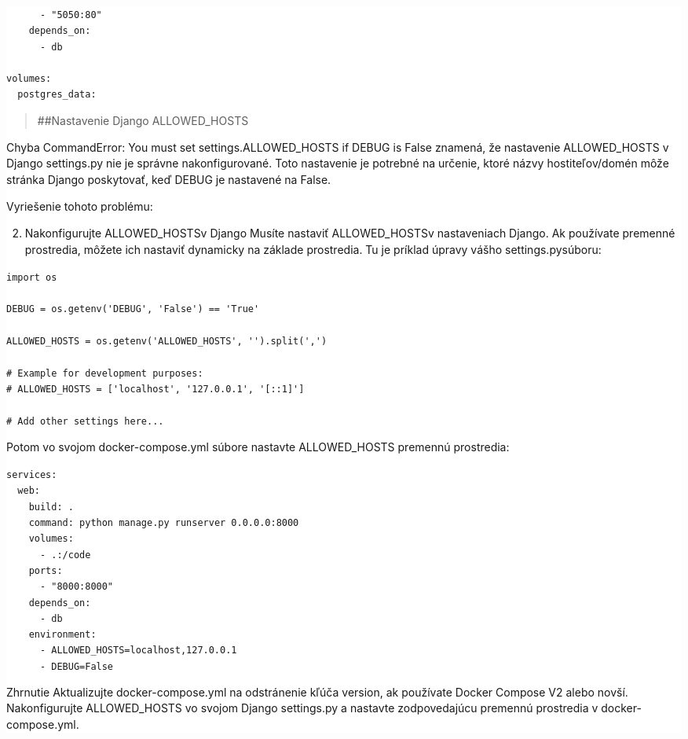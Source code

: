 ~~~
      - "5050:80"
    depends_on:
      - db

volumes:
  postgres_data:
~~~

>##Nastavenie Django ALLOWED_HOSTS

Chyba CommandError: You must set settings.ALLOWED_HOSTS if DEBUG is False znamená, že nastavenie ALLOWED_HOSTS v Django settings.py nie je správne nakonfigurované. Toto nastavenie je potrebné na určenie, ktoré názvy hostiteľov/domén môže stránka Django poskytovať, keď DEBUG je nastavené na False.

Vyriešenie tohoto problému:

2. Nakonfigurujte ALLOWED_HOSTSv Django
Musíte nastaviť ALLOWED_HOSTSv nastaveniach Django. Ak používate premenné prostredia, môžete ich nastaviť dynamicky na základe prostredia. Tu je príklad úpravy vášho settings.pysúboru:
~~~
import os

DEBUG = os.getenv('DEBUG', 'False') == 'True'

ALLOWED_HOSTS = os.getenv('ALLOWED_HOSTS', '').split(',')

# Example for development purposes:
# ALLOWED_HOSTS = ['localhost', '127.0.0.1', '[::1]']

# Add other settings here...
~~~
Potom vo svojom docker-compose.yml súbore nastavte ALLOWED_HOSTS premennú prostredia:
~~~
services:
  web:
    build: .
    command: python manage.py runserver 0.0.0.0:8000
    volumes:
      - .:/code
    ports:
      - "8000:8000"
    depends_on:
      - db
    environment:
      - ALLOWED_HOSTS=localhost,127.0.0.1
      - DEBUG=False
~~~

Zhrnutie
Aktualizujte docker-compose.yml na odstránenie kľúča version, ak používate Docker Compose V2 alebo novší.
Nakonfigurujte ALLOWED_HOSTS vo svojom Django settings.py a nastavte zodpovedajúcu premennú prostredia v docker-compose.yml.
